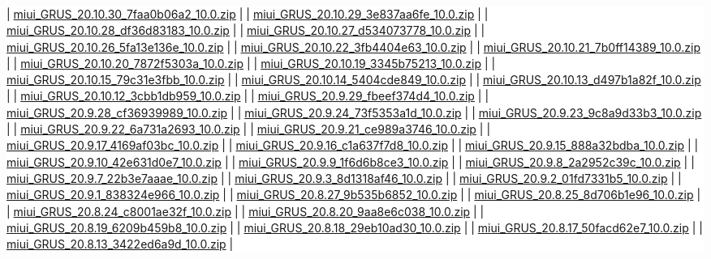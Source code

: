 | [miui_GRUS_20.10.30_7faa0b06a2_10.0.zip](https://hugeota.d.miui.com/20.10.30/miui_GRUS_20.10.30_7faa0b06a2_10.0.zip)    |
| [miui_GRUS_20.10.29_3e837aa6fe_10.0.zip](https://hugeota.d.miui.com/20.10.29/miui_GRUS_20.10.29_3e837aa6fe_10.0.zip)    |
| [miui_GRUS_20.10.28_df36d83183_10.0.zip](https://hugeota.d.miui.com/20.10.28/miui_GRUS_20.10.28_df36d83183_10.0.zip)    |
| [miui_GRUS_20.10.27_d534073778_10.0.zip](https://hugeota.d.miui.com/20.10.27/miui_GRUS_20.10.27_d534073778_10.0.zip)    |
| [miui_GRUS_20.10.26_5fa13e136e_10.0.zip](https://hugeota.d.miui.com/20.10.26/miui_GRUS_20.10.26_5fa13e136e_10.0.zip)    |
| [miui_GRUS_20.10.22_3fb4404e63_10.0.zip](https://hugeota.d.miui.com/20.10.22/miui_GRUS_20.10.22_3fb4404e63_10.0.zip)    |
| [miui_GRUS_20.10.21_7b0ff14389_10.0.zip](https://hugeota.d.miui.com/20.10.21/miui_GRUS_20.10.21_7b0ff14389_10.0.zip)    |
| [miui_GRUS_20.10.20_7872f5303a_10.0.zip](https://hugeota.d.miui.com/20.10.20/miui_GRUS_20.10.20_7872f5303a_10.0.zip)    |
| [miui_GRUS_20.10.19_3345b75213_10.0.zip](https://hugeota.d.miui.com/20.10.19/miui_GRUS_20.10.19_3345b75213_10.0.zip)    |
| [miui_GRUS_20.10.15_79c31e3fbb_10.0.zip](https://hugeota.d.miui.com/20.10.15/miui_GRUS_20.10.15_79c31e3fbb_10.0.zip)    |
| [miui_GRUS_20.10.14_5404cde849_10.0.zip](https://hugeota.d.miui.com/20.10.14/miui_GRUS_20.10.14_5404cde849_10.0.zip)    |
| [miui_GRUS_20.10.13_d497b1a82f_10.0.zip](https://hugeota.d.miui.com/20.10.13/miui_GRUS_20.10.13_d497b1a82f_10.0.zip)    |
| [miui_GRUS_20.10.12_3cbb1db959_10.0.zip](https://hugeota.d.miui.com/20.10.12/miui_GRUS_20.10.12_3cbb1db959_10.0.zip)    |
| [miui_GRUS_20.9.29_fbeef374d4_10.0.zip](https://hugeota.d.miui.com/20.9.29/miui_GRUS_20.9.29_fbeef374d4_10.0.zip)    |
| [miui_GRUS_20.9.28_cf36939989_10.0.zip](https://hugeota.d.miui.com/20.9.28/miui_GRUS_20.9.28_cf36939989_10.0.zip)    |
| [miui_GRUS_20.9.24_73f5353a1d_10.0.zip](https://hugeota.d.miui.com/20.9.24/miui_GRUS_20.9.24_73f5353a1d_10.0.zip)    |
| [miui_GRUS_20.9.23_9c8a9d33b3_10.0.zip](https://hugeota.d.miui.com/20.9.23/miui_GRUS_20.9.23_9c8a9d33b3_10.0.zip)    |
| [miui_GRUS_20.9.22_6a731a2693_10.0.zip](https://hugeota.d.miui.com/20.9.22/miui_GRUS_20.9.22_6a731a2693_10.0.zip)    |
| [miui_GRUS_20.9.21_ce989a3746_10.0.zip](https://hugeota.d.miui.com/20.9.21/miui_GRUS_20.9.21_ce989a3746_10.0.zip)    |
| [miui_GRUS_20.9.17_4169af03bc_10.0.zip](https://hugeota.d.miui.com/20.9.17/miui_GRUS_20.9.17_4169af03bc_10.0.zip)    |
| [miui_GRUS_20.9.16_c1a637f7d8_10.0.zip](https://hugeota.d.miui.com/20.9.16/miui_GRUS_20.9.16_c1a637f7d8_10.0.zip)    |
| [miui_GRUS_20.9.15_888a32bdba_10.0.zip](https://hugeota.d.miui.com/20.9.15/miui_GRUS_20.9.15_888a32bdba_10.0.zip)    |
| [miui_GRUS_20.9.10_42e631d0e7_10.0.zip](https://hugeota.d.miui.com/20.9.10/miui_GRUS_20.9.10_42e631d0e7_10.0.zip)    |
| [miui_GRUS_20.9.9_1f6d6b8ce3_10.0.zip](https://hugeota.d.miui.com/20.9.9/miui_GRUS_20.9.9_1f6d6b8ce3_10.0.zip)    |
| [miui_GRUS_20.9.8_2a2952c39c_10.0.zip](https://hugeota.d.miui.com/20.9.8/miui_GRUS_20.9.8_2a2952c39c_10.0.zip)    |
| [miui_GRUS_20.9.7_22b3e7aaae_10.0.zip](https://hugeota.d.miui.com/20.9.7/miui_GRUS_20.9.7_22b3e7aaae_10.0.zip)    |
| [miui_GRUS_20.9.3_8d1318af46_10.0.zip](https://hugeota.d.miui.com/20.9.3/miui_GRUS_20.9.3_8d1318af46_10.0.zip)    |
| [miui_GRUS_20.9.2_01fd7331b5_10.0.zip](https://hugeota.d.miui.com/20.9.2/miui_GRUS_20.9.2_01fd7331b5_10.0.zip)    |
| [miui_GRUS_20.9.1_838324e966_10.0.zip](https://hugeota.d.miui.com/20.9.1/miui_GRUS_20.9.1_838324e966_10.0.zip)    |
| [miui_GRUS_20.8.27_9b535b6852_10.0.zip](https://hugeota.d.miui.com/20.8.27/miui_GRUS_20.8.27_9b535b6852_10.0.zip)    |
| [miui_GRUS_20.8.25_8d706b1e96_10.0.zip](https://hugeota.d.miui.com/20.8.25/miui_GRUS_20.8.25_8d706b1e96_10.0.zip)    |
| [miui_GRUS_20.8.24_c8001ae32f_10.0.zip](https://hugeota.d.miui.com/20.8.24/miui_GRUS_20.8.24_c8001ae32f_10.0.zip)    |
| [miui_GRUS_20.8.20_9aa8e6c038_10.0.zip](https://hugeota.d.miui.com/20.8.20/miui_GRUS_20.8.20_9aa8e6c038_10.0.zip)    |
| [miui_GRUS_20.8.19_6209b459b8_10.0.zip](https://hugeota.d.miui.com/20.8.19/miui_GRUS_20.8.19_6209b459b8_10.0.zip)    |
| [miui_GRUS_20.8.18_29eb10ad30_10.0.zip](https://hugeota.d.miui.com/20.8.18/miui_GRUS_20.8.18_29eb10ad30_10.0.zip)    |
| [miui_GRUS_20.8.17_50facd62e7_10.0.zip](https://hugeota.d.miui.com/20.8.17/miui_GRUS_20.8.17_50facd62e7_10.0.zip)    |
| [miui_GRUS_20.8.13_3422ed6a9d_10.0.zip](https://hugeota.d.miui.com/20.8.13/miui_GRUS_20.8.13_3422ed6a9d_10.0.zip)    |